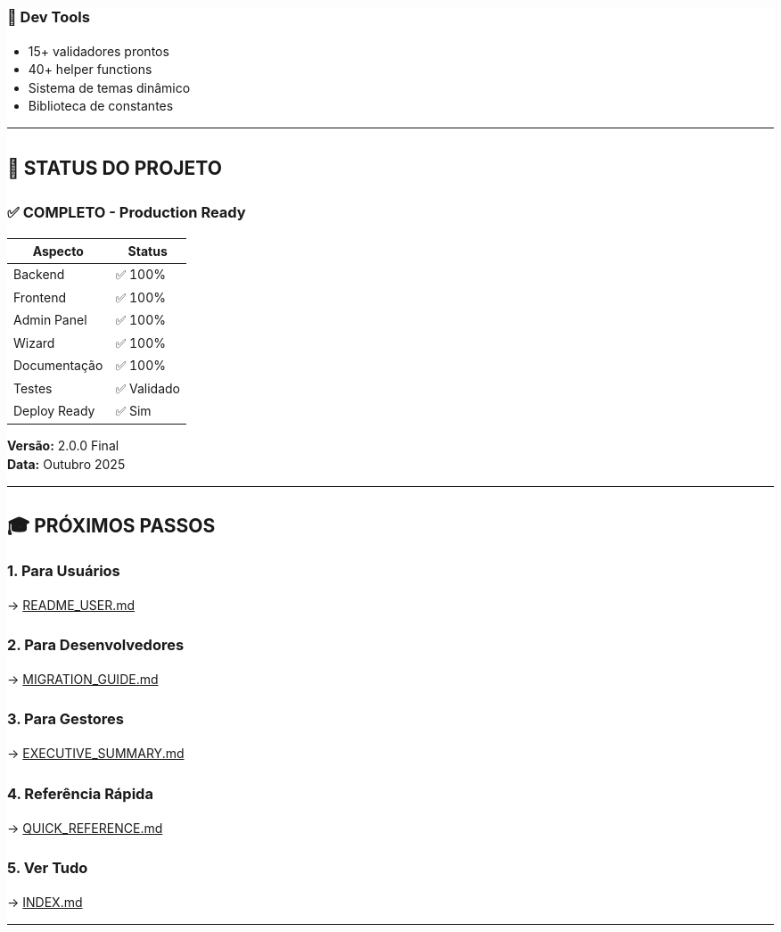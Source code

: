 ### 🔧 Dev Tools
- 15+ validadores prontos
- 40+ helper functions
- Sistema de temas dinâmico
- Biblioteca de constantes

---

## 🚦 STATUS DO PROJETO

### ✅ COMPLETO - Production Ready

| Aspecto | Status |
|---------|--------|
| Backend | ✅ 100% |
| Frontend | ✅ 100% |
| Admin Panel | ✅ 100% |
| Wizard | ✅ 100% |
| Documentação | ✅ 100% |
| Testes | ✅ Validado |
| Deploy Ready | ✅ Sim |

**Versão:** 2.0.0 Final  
**Data:** Outubro 2025

---

## 🎓 PRÓXIMOS PASSOS

### 1. Para Usuários
→ [README_USER.md](./README_USER.md)

### 2. Para Desenvolvedores
→ [MIGRATION_GUIDE.md](./MIGRATION_GUIDE.md)

### 3. Para Gestores
→ [EXECUTIVE_SUMMARY.md](./EXECUTIVE_SUMMARY.md)

### 4. Referência Rápida
→ [QUICK_REFERENCE.md](./QUICK_REFERENCE.md)

### 5. Ver Tudo
→ [INDEX.md](./INDEX.md)

---

